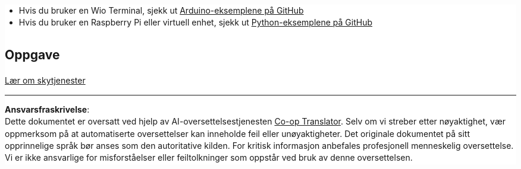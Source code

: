* Hvis du bruker en Wio Terminal, sjekk ut [Arduino-eksemplene på GitHub](https://github.com/Azure/azure-iot-pal-arduino/tree/master/pal/samples)
* Hvis du bruker en Raspberry Pi eller virtuell enhet, sjekk ut [Python-eksemplene på GitHub](https://github.com/Azure/azure-iot-sdk-python/tree/master/azure-iot-hub/samples)

## Oppgave

[Lær om skytjenester](assignment.md)

---

**Ansvarsfraskrivelse**:  
Dette dokumentet er oversatt ved hjelp av AI-oversettelsestjenesten [Co-op Translator](https://github.com/Azure/co-op-translator). Selv om vi streber etter nøyaktighet, vær oppmerksom på at automatiserte oversettelser kan inneholde feil eller unøyaktigheter. Det originale dokumentet på sitt opprinnelige språk bør anses som den autoritative kilden. For kritisk informasjon anbefales profesjonell menneskelig oversettelse. Vi er ikke ansvarlige for misforståelser eller feiltolkninger som oppstår ved bruk av denne oversettelsen.